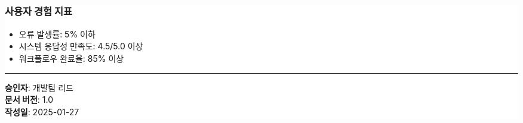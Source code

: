 ### 사용자 경험 지표
- 오류 발생률: 5% 이하
- 시스템 응답성 만족도: 4.5/5.0 이상
- 워크플로우 완료율: 85% 이상

---

**승인자**: 개발팀 리드  
**문서 버전**: 1.0  
**작성일**: 2025-01-27